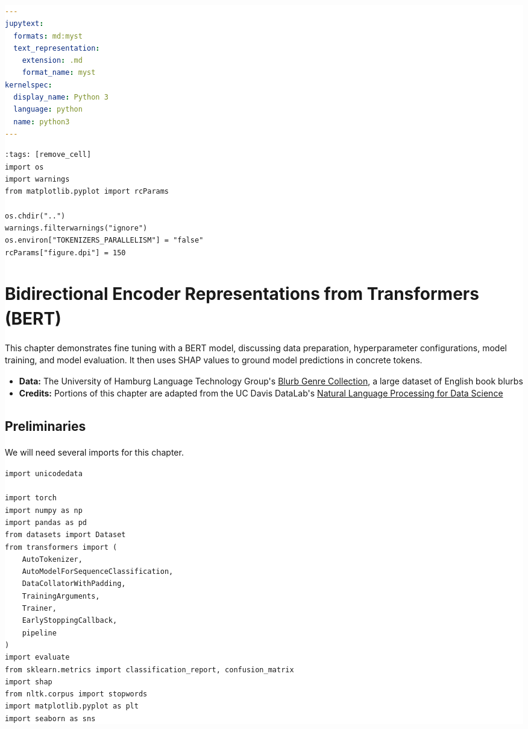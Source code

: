 ```yaml
---
jupytext:
  formats: md:myst
  text_representation:
    extension: .md
    format_name: myst
kernelspec:
  display_name: Python 3
  language: python
  name: python3
---
```


```{code-cell}
:tags: [remove_cell]
import os
import warnings
from matplotlib.pyplot import rcParams

os.chdir("..")
warnings.filterwarnings("ignore")
os.environ["TOKENIZERS_PARALLELISM"] = "false"
rcParams["figure.dpi"] = 150
```

Bidirectional Encoder Representations from Transformers (BERT)
==============================================================

This chapter demonstrates fine tuning with a BERT model, discussing data
preparation, hyperparameter configurations, model training, and model
evaluation. It then uses SHAP values to ground model predictions in concrete
tokens.

+ **Data:** The University of Hamburg Language Technology Group's [Blurb Genre
  Collection][blurbs], a large dataset of English book blurbs
+ **Credits:** Portions of this chapter are adapted from the UC Davis DataLab's
  [Natural Language Processing for Data Science][nlp]

[blurbs]: https://www.inf.uni-hamburg.de/en/inst/ab/lt/resources/data/blurb-genre-collection.html
[nlp]: https://ucdavisdatalab.github.io/workshop_nlp_reader


## Preliminaries

We will need several imports for this chapter.

```{code-cell}
import unicodedata

import torch
import numpy as np
import pandas as pd
from datasets import Dataset
from transformers import (
    AutoTokenizer,
    AutoModelForSequenceClassification,
    DataCollatorWithPadding,
    TrainingArguments,
    Trainer,
    EarlyStoppingCallback,
    pipeline
)
import evaluate
from sklearn.metrics import classification_report, confusion_matrix
import shap
from nltk.corpus import stopwords
import matplotlib.pyplot as plt
import seaborn as sns
```

[stack]: https://stats.stackexchange.com/questions/164876/what-is-the-trade-off-between-batch-size-and-number-of-iterations-to-train-a-neu
[shap]: https://shap.readthedocs.io/en/latest/
[script]: https://github.com/t-shoemaker/2024_dtl_lm-interpretability/blob/main/src/compute_shap_values.py